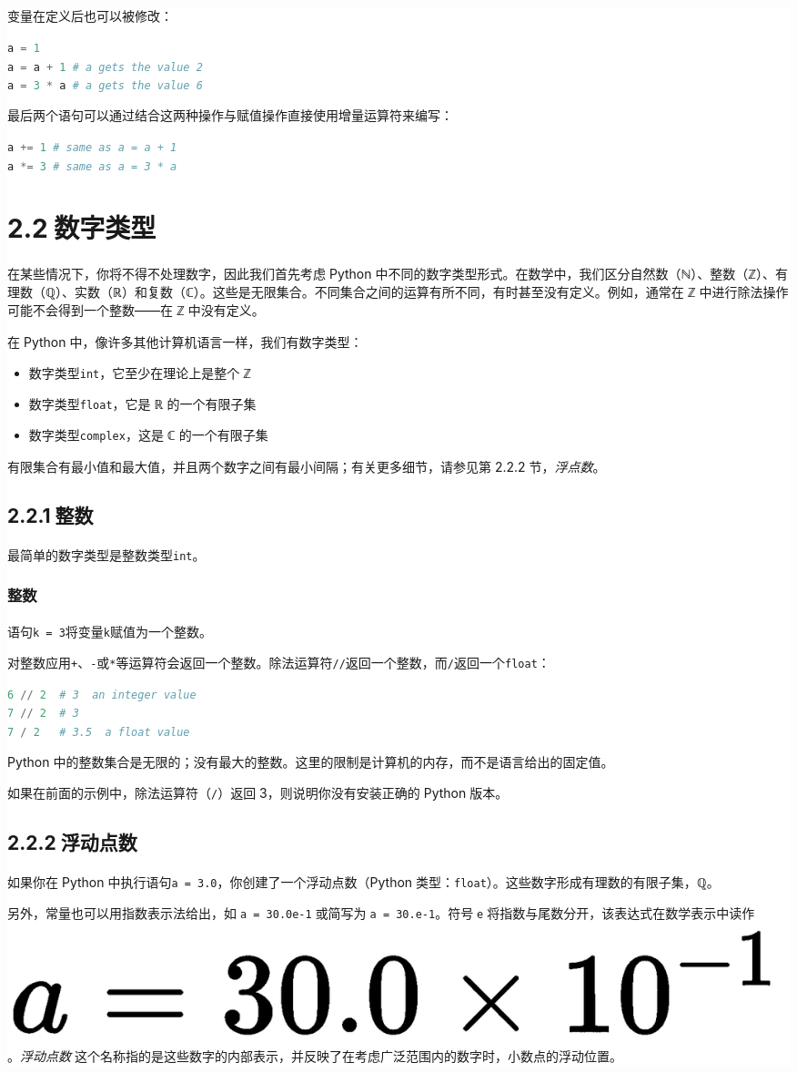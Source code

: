 变量在定义后也可以被修改：

```py
a = 1 
a = a + 1 # a gets the value 2 
a = 3 * a # a gets the value 6
```

最后两个语句可以通过结合这两种操作与赋值操作直接使用增量运算符来编写：

```py
a += 1 # same as a = a + 1 
a *= 3 # same as a = 3 * a
```

# 2.2 数字类型

在某些情况下，你将不得不处理数字，因此我们首先考虑 Python 中不同的数字类型形式。在数学中，我们区分自然数（ℕ）、整数（ℤ）、有理数（ℚ）、实数（ℝ）和复数（ℂ）。这些是无限集合。不同集合之间的运算有所不同，有时甚至没有定义。例如，通常在 ℤ 中进行除法操作可能不会得到一个整数——在 ℤ 中没有定义。

在 Python 中，像许多其他计算机语言一样，我们有数字类型：

+   数字类型`int`，它至少在理论上是整个 ℤ

+   数字类型`float`，它是 ℝ 的一个有限子集

+   数字类型`complex`，这是 ℂ 的一个有限子集

有限集合有最小值和最大值，并且两个数字之间有最小间隔；有关更多细节，请参见第 2.2.2 节，*浮点数*。

## 2.2.1 整数

最简单的数字类型是整数类型`int`。

### 整数

语句`k = 3`将变量`k`赋值为一个整数。

对整数应用`+`、`-`或`*`等运算符会返回一个整数。除法运算符`//`返回一个整数，而`/`返回一个`float`：

```py
6 // 2  # 3  an integer value
7 // 2  # 3
7 / 2   # 3.5  a float value
```

Python 中的整数集合是无限的；没有最大的整数。这里的限制是计算机的内存，而不是语言给出的固定值。

如果在前面的示例中，除法运算符（`/`）返回 3，则说明你没有安装正确的 Python 版本。

## 2.2.2 浮动点数

如果你在 Python 中执行语句`a = 3.0`，你创建了一个浮动点数（Python 类型：`float`）。这些数字形成有理数的有限子集，ℚ。

另外，常量也可以用指数表示法给出，如 `a = 30.0e-1` 或简写为 `a = 30.e-1`。符号 `e` 将指数与尾数分开，该表达式在数学表示中读作 ![](img/34c6a326-b6a8-4985-af30-2f6a912355f8.png)。*浮动点数* 这个名称指的是这些数字的内部表示，并反映了在考虑广泛范围内的数字时，小数点的浮动位置。
